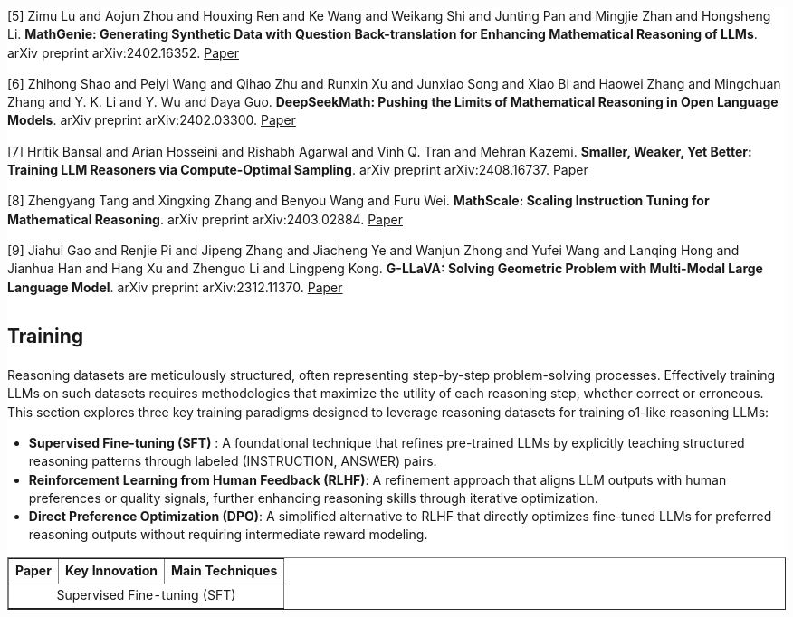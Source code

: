 <a id="ref5">[5]</a> Zimu Lu and Aojun Zhou and Houxing Ren and Ke Wang and Weikang Shi and Junting Pan and Mingjie Zhan and Hongsheng Li. **MathGenie: Generating Synthetic Data with Question Back-translation for Enhancing Mathematical Reasoning of LLMs**. arXiv preprint arXiv:2402.16352. [Paper](https://arxiv.org/abs/2402.16352)


<a id="ref6">[6]</a> Zhihong Shao and Peiyi Wang and Qihao Zhu and Runxin Xu and Junxiao Song and Xiao Bi and Haowei Zhang and Mingchuan Zhang and Y. K. Li and Y. Wu and Daya Guo. **DeepSeekMath: Pushing the Limits of Mathematical Reasoning in Open Language Models**. arXiv preprint arXiv:2402.03300. [Paper](https://arxiv.org/abs/2402.03300)


<a id="ref7">[7]</a> Hritik Bansal and Arian Hosseini and Rishabh Agarwal and Vinh Q. Tran and Mehran Kazemi. **Smaller, Weaker, Yet Better: Training LLM Reasoners via Compute-Optimal Sampling**. arXiv preprint arXiv:2408.16737. [Paper](https://arxiv.org/abs/2408.16737)


<a id="ref8">[8]</a> Zhengyang Tang and Xingxing Zhang and Benyou Wang and Furu Wei. **MathScale: Scaling Instruction Tuning for Mathematical Reasoning**. arXiv preprint arXiv:2403.02884. [Paper](https://arxiv.org/abs/2403.02884)


<a id="ref9">[9]</a> Jiahui Gao and Renjie Pi and Jipeng Zhang and Jiacheng Ye and Wanjun Zhong and Yufei Wang and Lanqing Hong and Jianhua Han and Hang Xu and Zhenguo Li and Lingpeng Kong. **G-LLaVA: Solving Geometric Problem with Multi-Modal Large Language Model**. arXiv preprint arXiv:2312.11370. [Paper](https://arxiv.org/abs/2312.11370)




## Training


Reasoning datasets are meticulously structured, often representing step-by-step problem-solving processes. Effectively training LLMs on such datasets requires methodologies that maximize the utility of each reasoning step, whether correct or erroneous. This section explores three key training paradigms designed to leverage reasoning datasets for training o1-like reasoning LLMs:


* **Supervised Fine-tuning (SFT)** : A foundational technique that refines pre-trained LLMs by explicitly teaching structured reasoning patterns through labeled (INSTRUCTION, ANSWER) pairs.
* **Reinforcement Learning from Human Feedback (RLHF)**: A refinement approach that aligns LLM outputs with human preferences or quality signals, further enhancing reasoning skills through iterative optimization.
* **Direct Preference Optimization (DPO)**: A simplified alternative to RLHF that directly optimizes fine-tuned LLMs for preferred reasoning outputs without requiring intermediate reward modeling.

<table border="1" style="text-align:center;">
<tr>
        <th>Paper</th>
        <th>Key Innovation </th> 
        <th>Main Techniques</th> 
</tr>

<tr>
        <td align="center" colspan="3"> Supervised Fine-tuning (SFT) </td> 
</tr>
